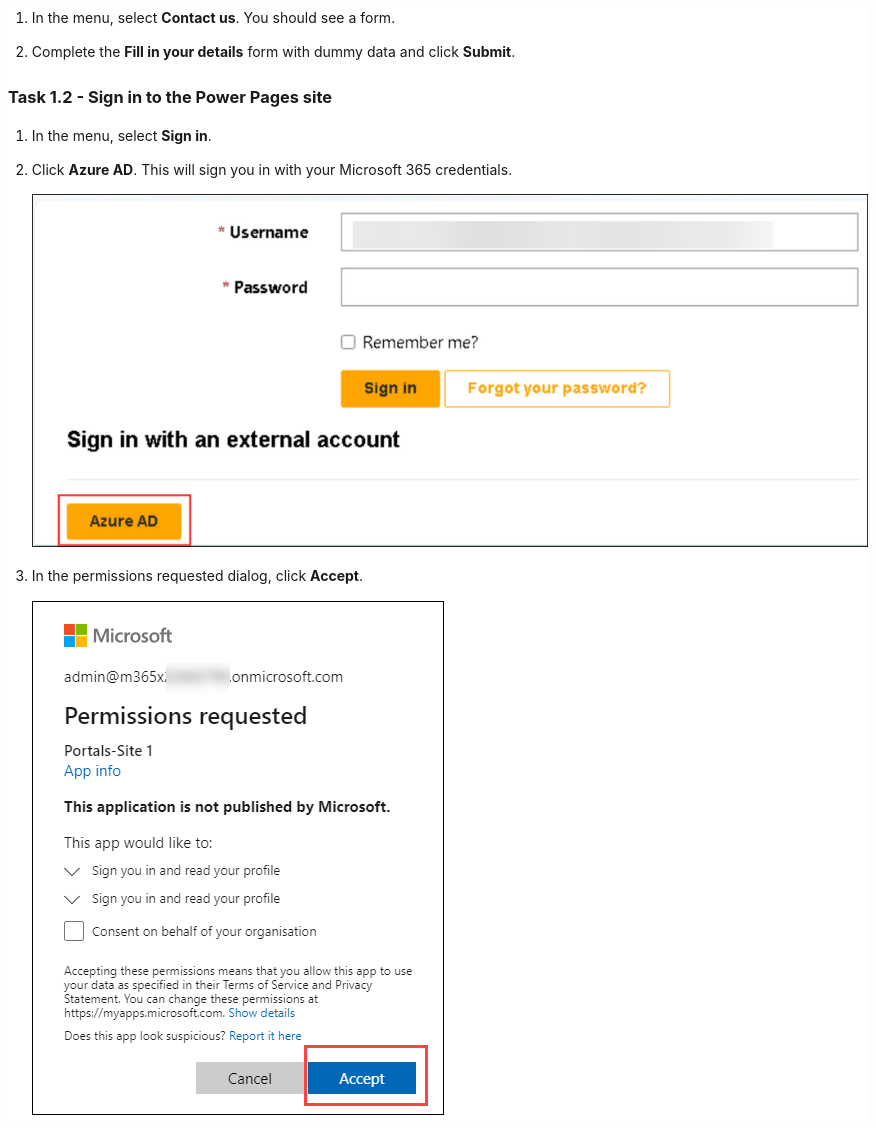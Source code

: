 1. In the menu, select **Contact us**. You should see a form.

1. Complete the **Fill in your details** form with dummy data and click **Submit**.

### Task 1.2 - Sign in to the Power Pages site

1. In the menu, select  **Sign in**.

1. Click **Azure AD**. This will sign you in with your Microsoft 365 credentials.

    ![Power Pages permissions requested.](../media/pg-20-1.2.png)
   

1. In the permissions requested dialog, click **Accept**.

    ![Power Pages permissions requested.](../media/mod-5lab1-1.1.png)
   